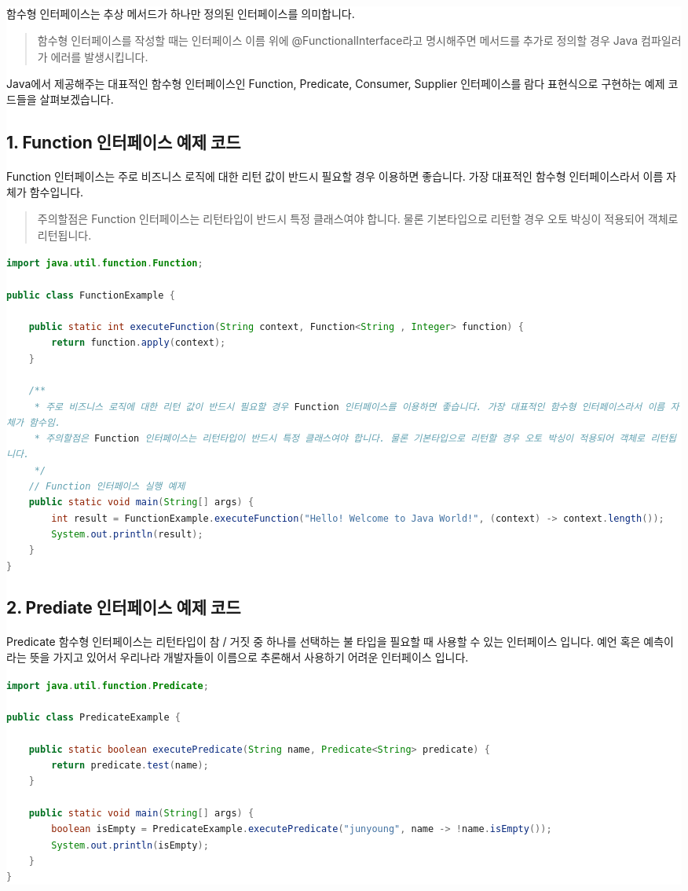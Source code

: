 
함수형 인터페이스는 추상 메서드가 하나만 정의된 인터페이스를 의미합니다. 

> 함수형 인터페이스를 작성할 때는 인터페이스 이름 위에 @FunctionalInterface라고 명시해주면 메서드를 추가로 정의할 경우 Java 컴파일러가 에러를 발생시킵니다.

Java에서 제공해주는 대표적인 함수형 인터페이스인 Function, Predicate, Consumer, Supplier 인터페이스를 람다 표현식으로 구현하는 예제 코드들을 살펴보겠습니다.

## 1. Function 인터페이스 예제 코드

Function 인터페이스는 주로 비즈니스 로직에 대한 리턴 값이 반드시 필요할 경우 이용하면 좋습니다. 
가장 대표적인 함수형 인터페이스라서 이름 자체가 함수입니다.

> 주의할점은 Function 인터페이스는 리턴타입이 반드시 특정 클래스여야 합니다. 물론 기본타입으로 리턴할 경우 오토 박싱이 적용되어 객체로 리턴됩니다.


```java
import java.util.function.Function;

public class FunctionExample {

    public static int executeFunction(String context, Function<String , Integer> function) {
        return function.apply(context);
    }

    /**
     * 주로 비즈니스 로직에 대한 리턴 값이 반드시 필요할 경우 Function 인터페이스를 이용하면 좋습니다. 가장 대표적인 함수형 인터페이스라서 이름 자체가 함수임.
     * 주의할점은 Function 인터페이스는 리턴타입이 반드시 특정 클래스여야 합니다. 물론 기본타입으로 리턴할 경우 오토 박싱이 적용되어 객체로 리턴됩니다.
     */
    // Function 인터페이스 실행 예제
    public static void main(String[] args) {
        int result = FunctionExample.executeFunction("Hello! Welcome to Java World!", (context) -> context.length());
        System.out.println(result);
    }
}
```


## 2. Prediate 인터페이스 예제 코드

Predicate 함수형 인터페이스는 리턴타입이 참 / 거짓 중 하나를 선택하는 불 타입을 필요할 때 사용할 수 있는 인터페이스 입니다.
예언 혹은 예측이라는 뜻을 가지고 있어서 우리나라 개발자들이 이름으로 추론해서 사용하기 어려운 인터페이스 입니다.

```java
import java.util.function.Predicate;

public class PredicateExample {

    public static boolean executePredicate(String name, Predicate<String> predicate) {
        return predicate.test(name);
    }

    public static void main(String[] args) {
        boolean isEmpty = PredicateExample.executePredicate("junyoung", name -> !name.isEmpty());
        System.out.println(isEmpty);
    }
}
```
